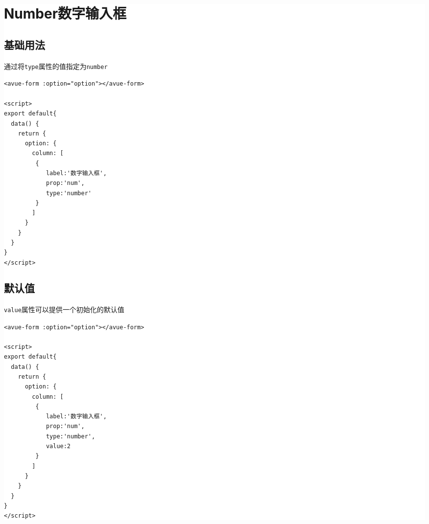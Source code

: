 Number数字输入框
===========

基础用法
---------------------------------------------------------------------------------------
通过将`type`属性的值指定为`number`

```vue
<avue-form :option="option"></avue-form>

<script>
export default{
  data() {
    return {
      option: {
        column: [
         {
            label:'数字输入框',
            prop:'num',
            type:'number'
         }
        ]
      }
    }
  }
}
</script>
```

默认值
-----------------------------------------------------------------------------
`value`属性可以提供一个初始化的默认值

```vue
<avue-form :option="option"></avue-form>

<script>
export default{
  data() {
    return {
      option: {
        column: [
         {
            label:'数字输入框',
            prop:'num',
            type:'number',
            value:2
         }
        ]
      }
    }
  }
}
</script>
```

